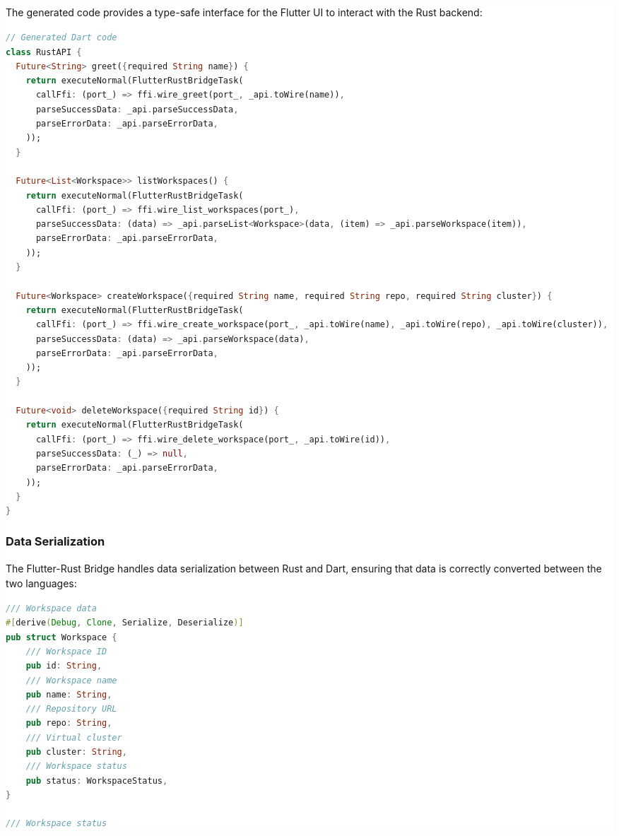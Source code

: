 The generated code provides a type-safe interface for the Flutter UI to interact with the Rust backend:

```dart
// Generated Dart code
class RustAPI {
  Future<String> greet({required String name}) {
    return executeNormal(FlutterRustBridgeTask(
      callFfi: (port_) => ffi.wire_greet(port_, _api.toWire(name)),
      parseSuccessData: _api.parseSuccessData,
      parseErrorData: _api.parseErrorData,
    ));
  }

  Future<List<Workspace>> listWorkspaces() {
    return executeNormal(FlutterRustBridgeTask(
      callFfi: (port_) => ffi.wire_list_workspaces(port_),
      parseSuccessData: (data) => _api.parseList<Workspace>(data, (item) => _api.parseWorkspace(item)),
      parseErrorData: _api.parseErrorData,
    ));
  }

  Future<Workspace> createWorkspace({required String name, required String repo, required String cluster}) {
    return executeNormal(FlutterRustBridgeTask(
      callFfi: (port_) => ffi.wire_create_workspace(port_, _api.toWire(name), _api.toWire(repo), _api.toWire(cluster)),
      parseSuccessData: (data) => _api.parseWorkspace(data),
      parseErrorData: _api.parseErrorData,
    ));
  }

  Future<void> deleteWorkspace({required String id}) {
    return executeNormal(FlutterRustBridgeTask(
      callFfi: (port_) => ffi.wire_delete_workspace(port_, _api.toWire(id)),
      parseSuccessData: (_) => null,
      parseErrorData: _api.parseErrorData,
    ));
  }
}
```

### Data Serialization

The Flutter-Rust Bridge handles data serialization between Rust and Dart, ensuring that data is correctly converted between the two languages:

```rust
/// Workspace data
#[derive(Debug, Clone, Serialize, Deserialize)]
pub struct Workspace {
    /// Workspace ID
    pub id: String,
    /// Workspace name
    pub name: String,
    /// Repository URL
    pub repo: String,
    /// Virtual cluster
    pub cluster: String,
    /// Workspace status
    pub status: WorkspaceStatus,
}

/// Workspace status
```